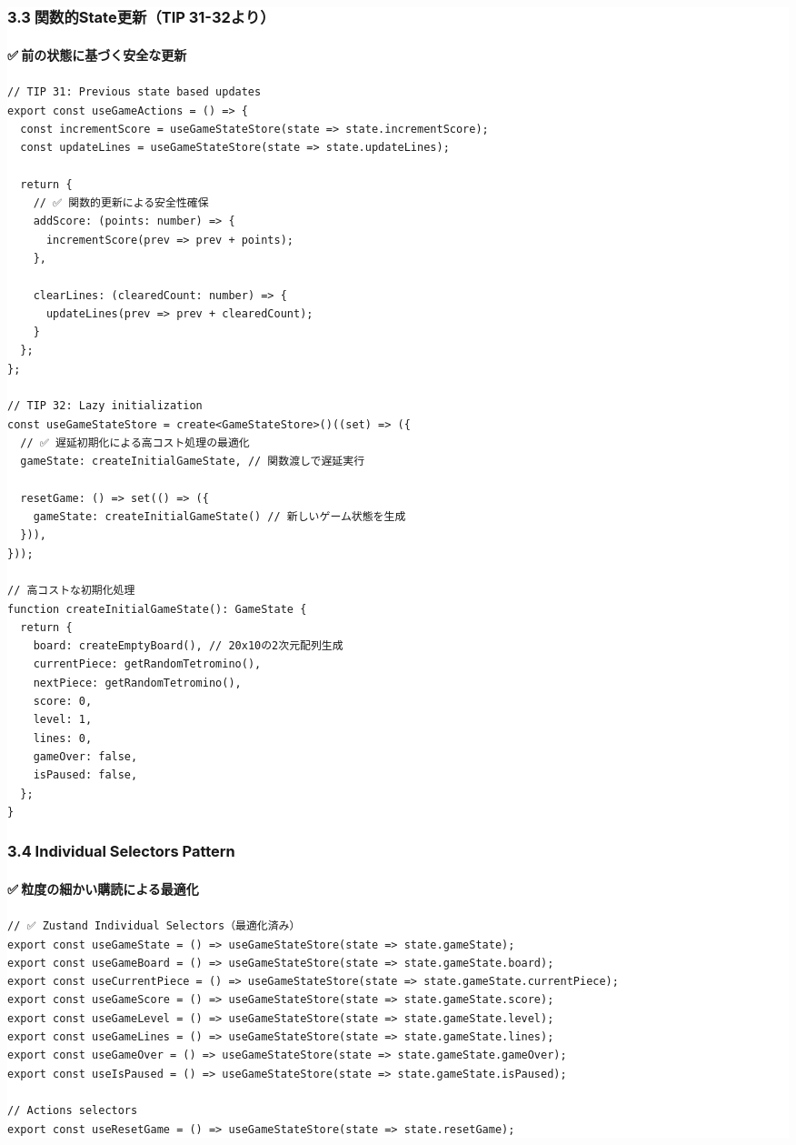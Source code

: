 ### 3.3 関数的State更新（TIP 31-32より）

#### ✅ 前の状態に基づく安全な更新

```tsx
// TIP 31: Previous state based updates
export const useGameActions = () => {
  const incrementScore = useGameStateStore(state => state.incrementScore);
  const updateLines = useGameStateStore(state => state.updateLines);
  
  return {
    // ✅ 関数的更新による安全性確保
    addScore: (points: number) => {
      incrementScore(prev => prev + points);
    },
    
    clearLines: (clearedCount: number) => {
      updateLines(prev => prev + clearedCount);
    }
  };
};

// TIP 32: Lazy initialization
const useGameStateStore = create<GameStateStore>()((set) => ({
  // ✅ 遅延初期化による高コスト処理の最適化
  gameState: createInitialGameState, // 関数渡しで遅延実行
  
  resetGame: () => set(() => ({
    gameState: createInitialGameState() // 新しいゲーム状態を生成
  })),
}));

// 高コストな初期化処理
function createInitialGameState(): GameState {
  return {
    board: createEmptyBoard(), // 20x10の2次元配列生成
    currentPiece: getRandomTetromino(),
    nextPiece: getRandomTetromino(),
    score: 0,
    level: 1,
    lines: 0,
    gameOver: false,
    isPaused: false,
  };
}
```

### 3.4 Individual Selectors Pattern

#### ✅ 粒度の細かい購読による最適化

```tsx
// ✅ Zustand Individual Selectors（最適化済み）
export const useGameState = () => useGameStateStore(state => state.gameState);
export const useGameBoard = () => useGameStateStore(state => state.gameState.board);
export const useCurrentPiece = () => useGameStateStore(state => state.gameState.currentPiece);
export const useGameScore = () => useGameStateStore(state => state.gameState.score);
export const useGameLevel = () => useGameStateStore(state => state.gameState.level);
export const useGameLines = () => useGameStateStore(state => state.gameState.lines);
export const useGameOver = () => useGameStateStore(state => state.gameState.gameOver);
export const useIsPaused = () => useGameStateStore(state => state.gameState.isPaused);

// Actions selectors
export const useResetGame = () => useGameStateStore(state => state.resetGame);
```